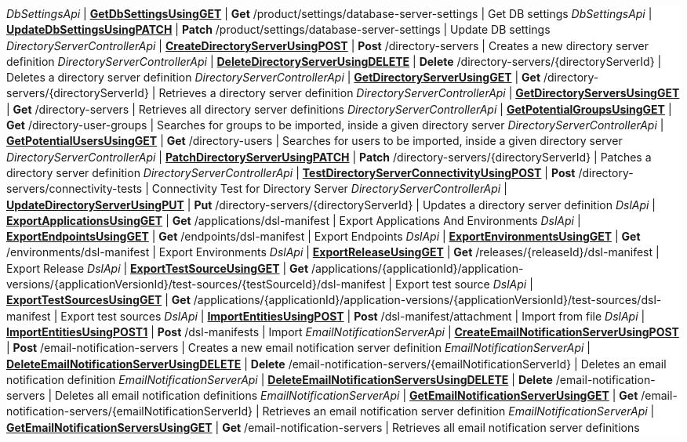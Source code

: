 *DbSettingsApi* | [**GetDbSettingsUsingGET**](docs/DbSettingsApi.md#getdbsettingsusingget) | **Get** /product/settings/database-server-settings | Get DB settings
*DbSettingsApi* | [**UpdateDbSettingsUsingPATCH**](docs/DbSettingsApi.md#updatedbsettingsusingpatch) | **Patch** /product/settings/database-server-settings | Update DB settings
*DirectoryServerControllerApi* | [**CreateDirectoryServerUsingPOST**](docs/DirectoryServerControllerApi.md#createdirectoryserverusingpost) | **Post** /directory-servers | Creates a new directory server definition
*DirectoryServerControllerApi* | [**DeleteDirectoryServerUsingDELETE**](docs/DirectoryServerControllerApi.md#deletedirectoryserverusingdelete) | **Delete** /directory-servers/{directoryServerId} | Deletes a directory server definition
*DirectoryServerControllerApi* | [**GetDirectoryServerUsingGET**](docs/DirectoryServerControllerApi.md#getdirectoryserverusingget) | **Get** /directory-servers/{directoryServerId} | Retrieves a directory server definition
*DirectoryServerControllerApi* | [**GetDirectoryServersUsingGET**](docs/DirectoryServerControllerApi.md#getdirectoryserversusingget) | **Get** /directory-servers | Retrieves all directory server definitions
*DirectoryServerControllerApi* | [**GetPotentialGroupsUsingGET**](docs/DirectoryServerControllerApi.md#getpotentialgroupsusingget) | **Get** /directory-user-groups | Searches for groups to be imported, inside a given directory server
*DirectoryServerControllerApi* | [**GetPotentialUsersUsingGET**](docs/DirectoryServerControllerApi.md#getpotentialusersusingget) | **Get** /directory-users | Searches for users to be imported, inside a given directory server
*DirectoryServerControllerApi* | [**PatchDirectoryServerUsingPATCH**](docs/DirectoryServerControllerApi.md#patchdirectoryserverusingpatch) | **Patch** /directory-servers/{directoryServerId} | Patches a directory server definition
*DirectoryServerControllerApi* | [**TestDirectoryServerConnectivityUsingPOST**](docs/DirectoryServerControllerApi.md#testdirectoryserverconnectivityusingpost) | **Post** /directory-servers/connectivity-tests | Connectivity Test for Directory Server
*DirectoryServerControllerApi* | [**UpdateDirectoryServerUsingPUT**](docs/DirectoryServerControllerApi.md#updatedirectoryserverusingput) | **Put** /directory-servers/{directoryServerId} | Updates a directory server definition
*DslApi* | [**ExportApplicationsUsingGET**](docs/DslApi.md#exportapplicationsusingget) | **Get** /applications/dsl-manifest | Export Applications And Environments
*DslApi* | [**ExportEndpointsUsingGET**](docs/DslApi.md#exportendpointsusingget) | **Get** /endpoints/dsl-manifest | Export Endpoints
*DslApi* | [**ExportEnvironmentsUsingGET**](docs/DslApi.md#exportenvironmentsusingget) | **Get** /environments/dsl-manifest | Export Environments
*DslApi* | [**ExportReleaseUsingGET**](docs/DslApi.md#exportreleaseusingget) | **Get** /releases/{releaseId}/dsl-manifest | Export Release
*DslApi* | [**ExportTestSourceUsingGET**](docs/DslApi.md#exporttestsourceusingget) | **Get** /applications/{applicationId}/application-versions/{applicationVersionId}/test-sources/{testSourceId}/dsl-manifest | Export test source
*DslApi* | [**ExportTestSourcesUsingGET**](docs/DslApi.md#exporttestsourcesusingget) | **Get** /applications/{applicationId}/application-versions/{applicationVersionId}/test-sources/dsl-manifest | Export test sources
*DslApi* | [**ImportEntitiesUsingPOST**](docs/DslApi.md#importentitiesusingpost) | **Post** /dsl-manifest/attachment | Import from file
*DslApi* | [**ImportEntitiesUsingPOST1**](docs/DslApi.md#importentitiesusingpost1) | **Post** /dsl-manifests | Import
*EmailNotificationServerApi* | [**CreateEmailNotificationServerUsingPOST**](docs/EmailNotificationServerApi.md#createemailnotificationserverusingpost) | **Post** /email-notification-servers | Creates a new email notification server definition
*EmailNotificationServerApi* | [**DeleteEmailNotificationServerUsingDELETE**](docs/EmailNotificationServerApi.md#deleteemailnotificationserverusingdelete) | **Delete** /email-notification-servers/{emailNotificationServerId} | Deletes an email notification definition
*EmailNotificationServerApi* | [**DeleteEmailNotificationServersUsingDELETE**](docs/EmailNotificationServerApi.md#deleteemailnotificationserversusingdelete) | **Delete** /email-notification-servers | Deletes all email notification definitions
*EmailNotificationServerApi* | [**GetEmailNotificationServerUsingGET**](docs/EmailNotificationServerApi.md#getemailnotificationserverusingget) | **Get** /email-notification-servers/{emailNotificationServerId} | Retrieves an email notification server definition
*EmailNotificationServerApi* | [**GetEmailNotificationServersUsingGET**](docs/EmailNotificationServerApi.md#getemailnotificationserversusingget) | **Get** /email-notification-servers | Retrieves all email notification server definitions